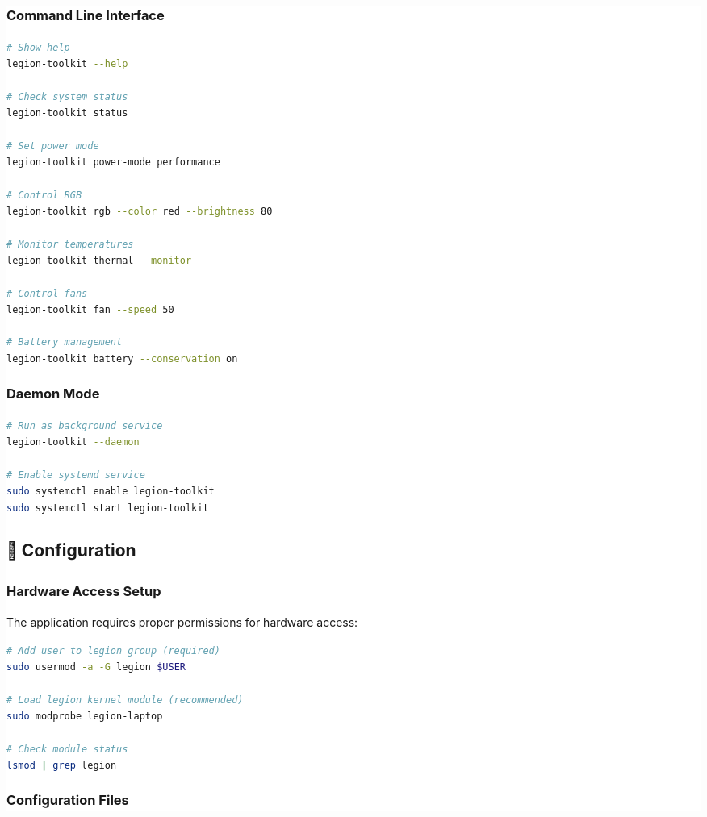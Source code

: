 ### Command Line Interface
```bash
# Show help
legion-toolkit --help

# Check system status
legion-toolkit status

# Set power mode
legion-toolkit power-mode performance

# Control RGB
legion-toolkit rgb --color red --brightness 80

# Monitor temperatures
legion-toolkit thermal --monitor

# Control fans
legion-toolkit fan --speed 50

# Battery management
legion-toolkit battery --conservation on
```

### Daemon Mode
```bash
# Run as background service
legion-toolkit --daemon

# Enable systemd service
sudo systemctl enable legion-toolkit
sudo systemctl start legion-toolkit
```

## 🔧 Configuration

### Hardware Access Setup

The application requires proper permissions for hardware access:

```bash
# Add user to legion group (required)
sudo usermod -a -G legion $USER

# Load legion kernel module (recommended)
sudo modprobe legion-laptop

# Check module status
lsmod | grep legion
```

### Configuration Files

